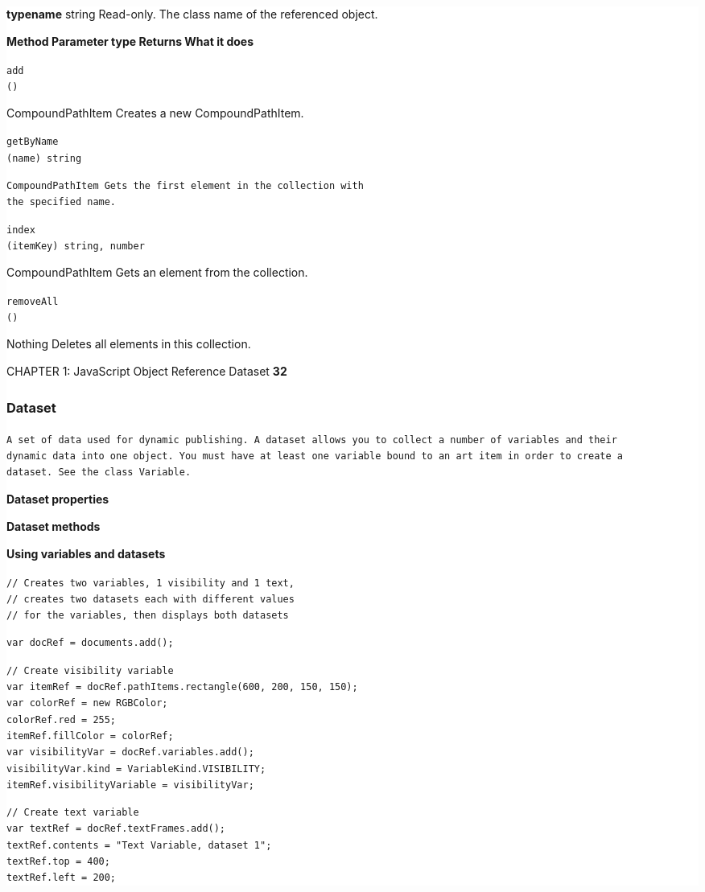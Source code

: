 **typename** string Read-only. The class name of the referenced object.

**Method Parameter type Returns What it does**

```
add
()
```
CompoundPathItem Creates a new CompoundPathItem.

```
getByName
(name) string
```
```
CompoundPathItem Gets the first element in the collection with
the specified name.
```
```
index
(itemKey) string, number
```
CompoundPathItem Gets an element from the collection.

```
removeAll
()
```
Nothing Deletes all elements in this collection.


CHAPTER 1: JavaScript Object Reference Dataset **32**

### Dataset

```
A set of data used for dynamic publishing. A dataset allows you to collect a number of variables and their
dynamic data into one object. You must have at least one variable bound to an art item in order to create a
dataset. See the class Variable.
```
**Dataset properties**

**Dataset methods**

**Using variables and datasets**

```
// Creates two variables, 1 visibility and 1 text,
// creates two datasets each with different values
// for the variables, then displays both datasets
```
```
var docRef = documents.add();
```
```
// Create visibility variable
var itemRef = docRef.pathItems.rectangle(600, 200, 150, 150);
var colorRef = new RGBColor;
colorRef.red = 255;
itemRef.fillColor = colorRef;
var visibilityVar = docRef.variables.add();
visibilityVar.kind = VariableKind.VISIBILITY;
itemRef.visibilityVariable = visibilityVar;
```
```
// Create text variable
var textRef = docRef.textFrames.add();
textRef.contents = "Text Variable, dataset 1";
textRef.top = 400;
textRef.left = 200;
```